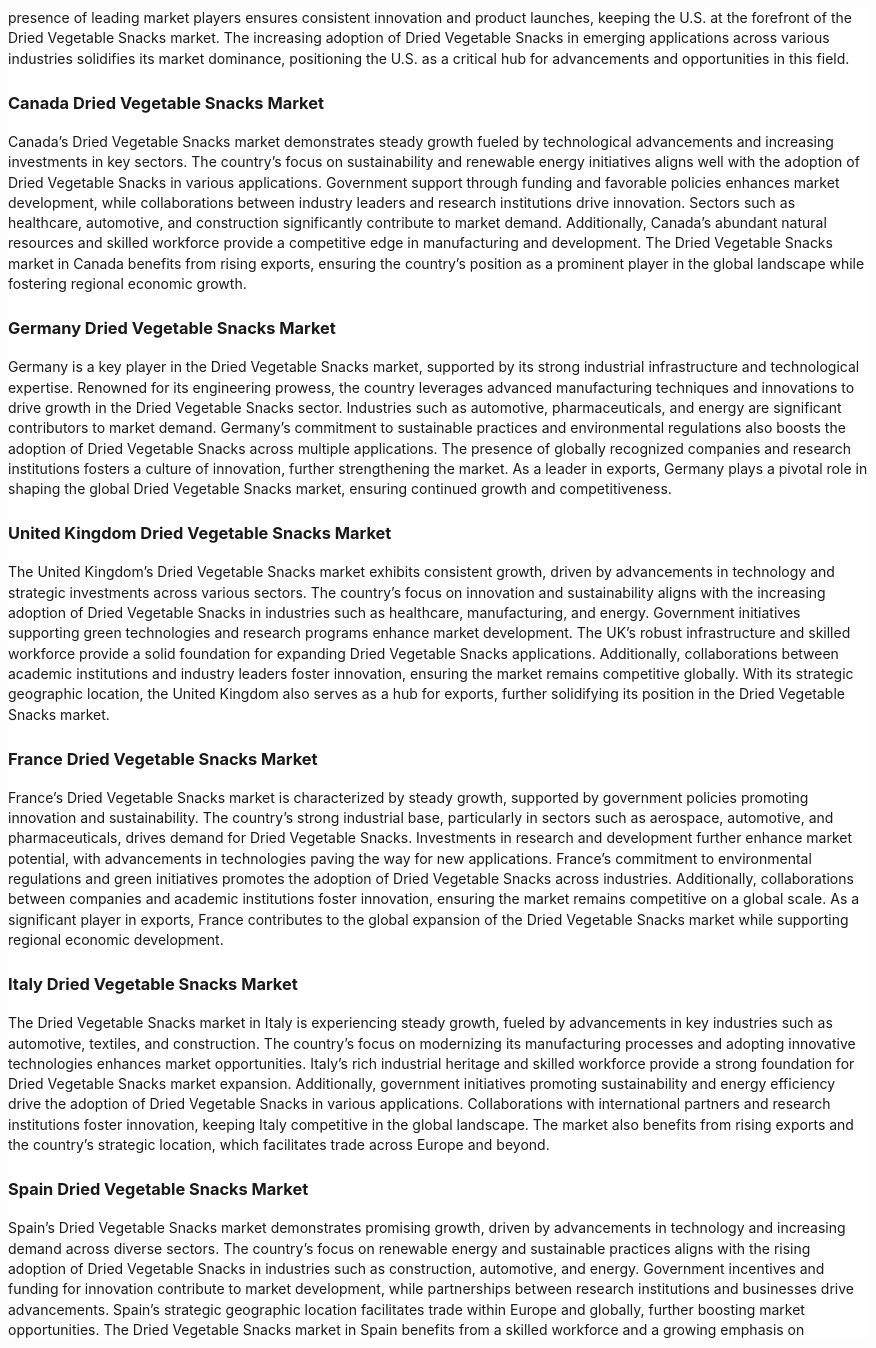 presence of leading market players ensures consistent innovation and product launches, keeping the U.S. at the forefront of the Dried Vegetable Snacks market. The increasing adoption of Dried Vegetable Snacks in emerging applications across various industries solidifies its market dominance, positioning the U.S. as a critical hub for advancements and opportunities in this field.</p><h3>Canada Dried Vegetable Snacks Market</h3><p>Canada&rsquo;s Dried Vegetable Snacks market demonstrates steady growth fueled by technological advancements and increasing investments in key sectors. The country&rsquo;s focus on sustainability and renewable energy initiatives aligns well with the adoption of Dried Vegetable Snacks in various applications. Government support through funding and favorable policies enhances market development, while collaborations between industry leaders and research institutions drive innovation. Sectors such as healthcare, automotive, and construction significantly contribute to market demand. Additionally, Canada&rsquo;s abundant natural resources and skilled workforce provide a competitive edge in manufacturing and development. The Dried Vegetable Snacks market in Canada benefits from rising exports, ensuring the country&rsquo;s position as a prominent player in the global landscape while fostering regional economic growth.</p><h3>Germany Dried Vegetable Snacks Market</h3><p>Germany is a key player in the Dried Vegetable Snacks market, supported by its strong industrial infrastructure and technological expertise. Renowned for its engineering prowess, the country leverages advanced manufacturing techniques and innovations to drive growth in the Dried Vegetable Snacks sector. Industries such as automotive, pharmaceuticals, and energy are significant contributors to market demand. Germany&rsquo;s commitment to sustainable practices and environmental regulations also boosts the adoption of Dried Vegetable Snacks across multiple applications. The presence of globally recognized companies and research institutions fosters a culture of innovation, further strengthening the market. As a leader in exports, Germany plays a pivotal role in shaping the global Dried Vegetable Snacks market, ensuring continued growth and competitiveness.</p><h3>United Kingdom Dried Vegetable Snacks Market</h3><p>The United Kingdom&rsquo;s Dried Vegetable Snacks market exhibits consistent growth, driven by advancements in technology and strategic investments across various sectors. The country&rsquo;s focus on innovation and sustainability aligns with the increasing adoption of Dried Vegetable Snacks in industries such as healthcare, manufacturing, and energy. Government initiatives supporting green technologies and research programs enhance market development. The UK&rsquo;s robust infrastructure and skilled workforce provide a solid foundation for expanding Dried Vegetable Snacks applications. Additionally, collaborations between academic institutions and industry leaders foster innovation, ensuring the market remains competitive globally. With its strategic geographic location, the United Kingdom also serves as a hub for exports, further solidifying its position in the Dried Vegetable Snacks market.</p><h3>France Dried Vegetable Snacks Market</h3><p>France&rsquo;s Dried Vegetable Snacks market is characterized by steady growth, supported by government policies promoting innovation and sustainability. The country&rsquo;s strong industrial base, particularly in sectors such as aerospace, automotive, and pharmaceuticals, drives demand for Dried Vegetable Snacks. Investments in research and development further enhance market potential, with advancements in technologies paving the way for new applications. France&rsquo;s commitment to environmental regulations and green initiatives promotes the adoption of Dried Vegetable Snacks across industries. Additionally, collaborations between companies and academic institutions foster innovation, ensuring the market remains competitive on a global scale. As a significant player in exports, France contributes to the global expansion of the Dried Vegetable Snacks market while supporting regional economic development.</p><h3>Italy Dried Vegetable Snacks Market</h3><p>The Dried Vegetable Snacks market in Italy is experiencing steady growth, fueled by advancements in key industries such as automotive, textiles, and construction. The country&rsquo;s focus on modernizing its manufacturing processes and adopting innovative technologies enhances market opportunities. Italy&rsquo;s rich industrial heritage and skilled workforce provide a strong foundation for Dried Vegetable Snacks market expansion. Additionally, government initiatives promoting sustainability and energy efficiency drive the adoption of Dried Vegetable Snacks in various applications. Collaborations with international partners and research institutions foster innovation, keeping Italy competitive in the global landscape. The market also benefits from rising exports and the country&rsquo;s strategic location, which facilitates trade across Europe and beyond.</p><h3>Spain Dried Vegetable Snacks Market</h3><p>Spain&rsquo;s Dried Vegetable Snacks market demonstrates promising growth, driven by advancements in technology and increasing demand across diverse sectors. The country&rsquo;s focus on renewable energy and sustainable practices aligns with the rising adoption of Dried Vegetable Snacks in industries such as construction, automotive, and energy. Government incentives and funding for innovation contribute to market development, while partnerships between research institutions and businesses drive advancements. Spain&rsquo;s strategic geographic location facilitates trade within Europe and globally, further boosting market opportunities. The Dried Vegetable Snacks market in Spain benefits from a skilled workforce and a growing emphasis on